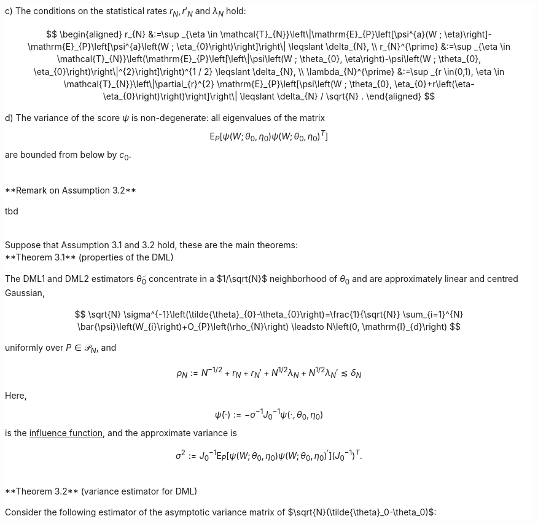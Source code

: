 c) The conditions on the statistical rates $r_N, r'_N$ and $\lambda_N$ hold:

$$
\begin{aligned}
r_{N} &:=\sup _{\eta \in \mathcal{T}_{N}}\left\|\mathrm{E}_{P}\left[\psi^{a}(W ; \eta)\right]-\mathrm{E}_{P}\left[\psi^{a}\left(W ; \eta_{0}\right)\right]\right\| \leqslant \delta_{N}, \\
r_{N}^{\prime} &:=\sup _{\eta \in \mathcal{T}_{N}}\left(\mathrm{E}_{P}\left[\left\|\psi\left(W ; \theta_{0}, \eta\right)-\psi\left(W ; \theta_{0}, \eta_{0}\right)\right\|^{2}\right]\right)^{1 / 2} \leqslant \delta_{N}, \\
\lambda_{N}^{\prime} &:=\sup _{r \in(0,1), \eta \in \mathcal{T}_{N}}\left\|\partial_{r}^{2} \mathrm{E}_{P}\left[\psi\left(W ; \theta_{0}, \eta_{0}+r\left(\eta-\eta_{0}\right)\right)\right]\right\| \leqslant \delta_{N} / \sqrt{N} .
\end{aligned}
$$

d) The variance of the score $\psi$ is non-degenerate: all eigenvalues of the matrix $$\mathrm{E}_{P}\left[\psi\left(W ; \theta_{0}, \eta_{0}\right) \psi\left(W ; \theta_{0}, \eta_{0}\right)^T\right]$$ are bounded from below by $c_0$.

<br/>
**Remark on Assumption 3.2**

tbd

<br/>
Suppose that Assumption 3.1 and 3.2 hold, these are the main theorems:

<br/>
**Theorem 3.1** (properties of the DML)

The DML1 and DML2 estimators $\tilde{\theta}_0$ concentrate in a $1/\sqrt{N}$ neighborhood of $\theta_0$ and are approximately linear and centred Gaussian,

$$
\sqrt{N} \sigma^{-1}\left(\tilde{\theta}_{0}-\theta_{0}\right)=\frac{1}{\sqrt{N}} \sum_{i=1}^{N} \bar{\psi}\left(W_{i}\right)+O_{P}\left(\rho_{N}\right) \leadsto N\left(0, \mathrm{I}_{d}\right)
$$

uniformly over $P\in\mathcal{P}_N$, and

$$
\rho_{N}:=N^{-1 / 2}+r_{N}+r_{N}'+N^{1 / 2} \lambda_{N}+N^{1 / 2} \lambda_{N}' \lesssim \delta_{N}
$$

Here, $$\bar{\psi}(\cdot):=-\sigma^{-1} J_{0}^{-1} \psi\left(\cdot, \theta_{0}, \eta_{0}\right)$$ is the [influence function](https://en.wikipedia.org/wiki/Robust_statistics#Influence_function_and_sensitivity_curve), and the approximate variance is

$$
\sigma^{2}:=J_{0}^{-1} \mathrm{E}_{P}\left[\psi\left(W ; \theta_{0}, \eta_{0}\right) \psi\left(W ; \theta_{0}, \eta_{0}\right)^{\prime}\right]\left(J_{0}^{-1}\right)^T.
$$

<br/>
**Theorem 3.2** (variance estimator for DML)

Consider the following estimator of the asymptotic variance matrix of $\sqrt{N}(\tilde{\theta}_0-\theta_0)$:
